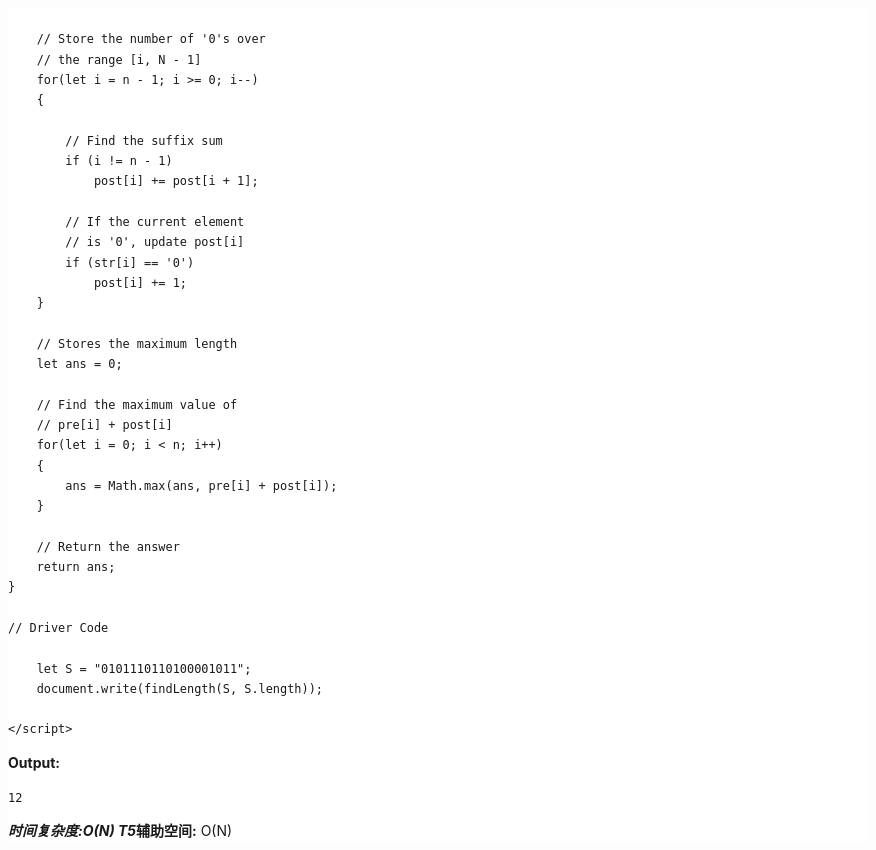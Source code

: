 ```

    // Store the number of '0's over
    // the range [i, N - 1]
    for(let i = n - 1; i >= 0; i--)
    {

        // Find the suffix sum
        if (i != n - 1)
            post[i] += post[i + 1];

        // If the current element
        // is '0', update post[i]
        if (str[i] == '0')
            post[i] += 1;
    }

    // Stores the maximum length
    let ans = 0;

    // Find the maximum value of
    // pre[i] + post[i]
    for(let i = 0; i < n; i++)
    {
        ans = Math.max(ans, pre[i] + post[i]);
    }

    // Return the answer
    return ans;
}

// Driver Code

    let S = "0101110110100001011";
    document.write(findLength(S, S.length));

</script>
```

**Output:** 

```
12
```

***时间复杂度:**O(N)*
T5**辅助空间:** O(N)